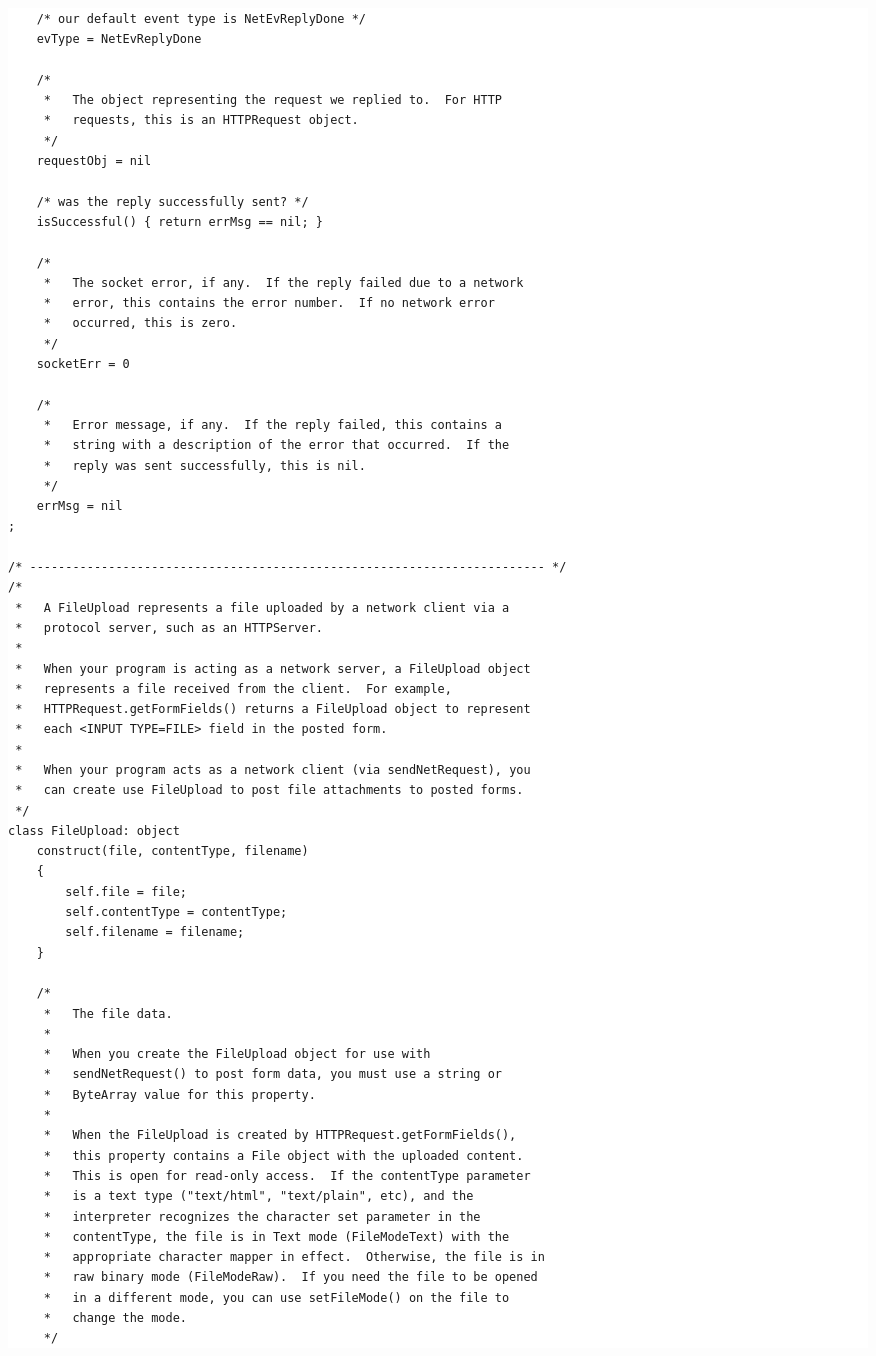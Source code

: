         /* our default event type is NetEvReplyDone */
        evType = NetEvReplyDone

        /* 
         *   The object representing the request we replied to.  For HTTP
         *   requests, this is an HTTPRequest object.
         */
        requestObj = nil

        /* was the reply successfully sent? */
        isSuccessful() { return errMsg == nil; }

        /*
         *   The socket error, if any.  If the reply failed due to a network
         *   error, this contains the error number.  If no network error
         *   occurred, this is zero.
         */
        socketErr = 0

        /*
         *   Error message, if any.  If the reply failed, this contains a
         *   string with a description of the error that occurred.  If the
         *   reply was sent successfully, this is nil.
         */
        errMsg = nil
    ;

    /* ------------------------------------------------------------------------ */
    /*
     *   A FileUpload represents a file uploaded by a network client via a
     *   protocol server, such as an HTTPServer.
     *   
     *   When your program is acting as a network server, a FileUpload object
     *   represents a file received from the client.  For example,
     *   HTTPRequest.getFormFields() returns a FileUpload object to represent
     *   each <INPUT TYPE=FILE> field in the posted form.
     *   
     *   When your program acts as a network client (via sendNetRequest), you
     *   can create use FileUpload to post file attachments to posted forms.
     */
    class FileUpload: object
        construct(file, contentType, filename)
        {
            self.file = file;
            self.contentType = contentType;
            self.filename = filename;
        }

        /*
         *   The file data.
         *   
         *   When you create the FileUpload object for use with
         *   sendNetRequest() to post form data, you must use a string or
         *   ByteArray value for this property.
         *   
         *   When the FileUpload is created by HTTPRequest.getFormFields(),
         *   this property contains a File object with the uploaded content.
         *   This is open for read-only access.  If the contentType parameter
         *   is a text type ("text/html", "text/plain", etc), and the
         *   interpreter recognizes the character set parameter in the
         *   contentType, the file is in Text mode (FileModeText) with the
         *   appropriate character mapper in effect.  Otherwise, the file is in
         *   raw binary mode (FileModeRaw).  If you need the file to be opened
         *   in a different mode, you can use setFileMode() on the file to
         *   change the mode.  
         */